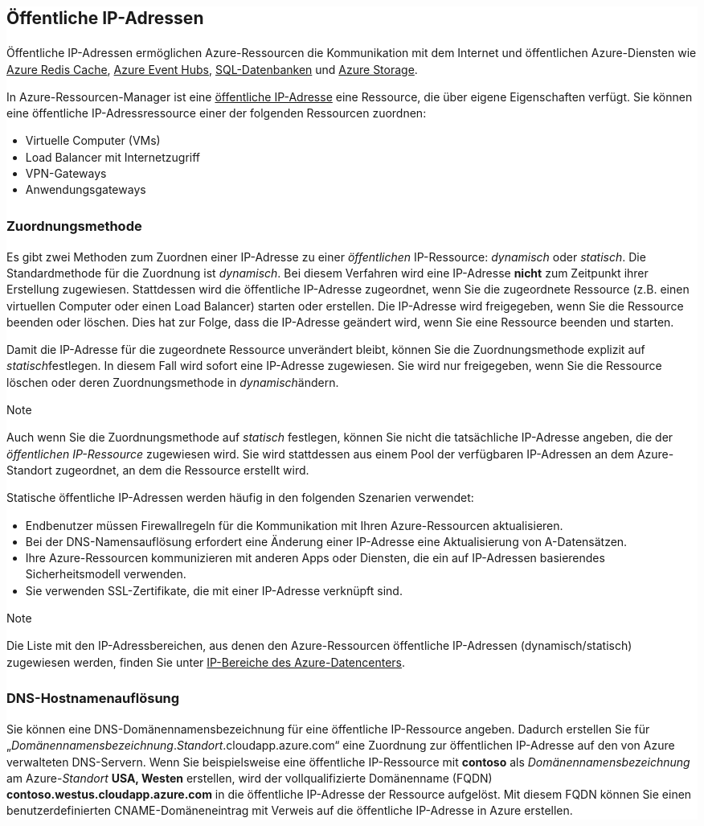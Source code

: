 ## <a name="public-ip-addresses"></a>Öffentliche IP-Adressen
Öffentliche IP-Adressen ermöglichen Azure-Ressourcen die Kommunikation mit dem Internet und öffentlichen Azure-Diensten wie [Azure Redis Cache](https://azure.microsoft.com/services/cache/), [Azure Event Hubs](https://azure.microsoft.com/services/event-hubs/), [SQL-Datenbanken](../sql-database/sql-database-technical-overview.md) und [Azure Storage](../storage/storage-introduction.md).

In Azure-Ressourcen-Manager ist eine [öffentliche IP-Adresse](resource-groups-networking.md#public-ip-address) eine Ressource, die über eigene Eigenschaften verfügt. Sie können eine öffentliche IP-Adressressource einer der folgenden Ressourcen zuordnen:

* Virtuelle Computer (VMs)
* Load Balancer mit Internetzugriff
* VPN-Gateways
* Anwendungsgateways

### <a name="allocation-method"></a>Zuordnungsmethode
Es gibt zwei Methoden zum Zuordnen einer IP-Adresse zu einer *öffentlichen* IP-Ressource: *dynamisch* oder *statisch*. Die Standardmethode für die Zuordnung ist *dynamisch*. Bei diesem Verfahren wird eine IP-Adresse **nicht** zum Zeitpunkt ihrer Erstellung zugewiesen. Stattdessen wird die öffentliche IP-Adresse zugeordnet, wenn Sie die zugeordnete Ressource (z.B. einen virtuellen Computer oder einen Load Balancer) starten oder erstellen. Die IP-Adresse wird freigegeben, wenn Sie die Ressource beenden oder löschen. Dies hat zur Folge, dass die IP-Adresse geändert wird, wenn Sie eine Ressource beenden und starten.

Damit die IP-Adresse für die zugeordnete Ressource unverändert bleibt, können Sie die Zuordnungsmethode explizit auf *statisch*festlegen. In diesem Fall wird sofort eine IP-Adresse zugewiesen. Sie wird nur freigegeben, wenn Sie die Ressource löschen oder deren Zuordnungsmethode in *dynamisch*ändern.

> [!NOTE]
> Auch wenn Sie die Zuordnungsmethode auf *statisch* festlegen, können Sie nicht die tatsächliche IP-Adresse angeben, die der *öffentlichen IP-Ressource* zugewiesen wird. Sie wird stattdessen aus einem Pool der verfügbaren IP-Adressen an dem Azure-Standort zugeordnet, an dem die Ressource erstellt wird.
>

Statische öffentliche IP-Adressen werden häufig in den folgenden Szenarien verwendet:

* Endbenutzer müssen Firewallregeln für die Kommunikation mit Ihren Azure-Ressourcen aktualisieren.
* Bei der DNS-Namensauflösung erfordert eine Änderung einer IP-Adresse eine Aktualisierung von A-Datensätzen.
* Ihre Azure-Ressourcen kommunizieren mit anderen Apps oder Diensten, die ein auf IP-Adressen basierendes Sicherheitsmodell verwenden.
* Sie verwenden SSL-Zertifikate, die mit einer IP-Adresse verknüpft sind.

> [!NOTE]
> Die Liste mit den IP-Adressbereichen, aus denen den Azure-Ressourcen öffentliche IP-Adressen (dynamisch/statisch) zugewiesen werden, finden Sie unter [IP-Bereiche des Azure-Datencenters](https://www.microsoft.com/download/details.aspx?id=41653).
>

### <a name="dns-hostname-resolution"></a>DNS-Hostnamenauflösung
Sie können eine DNS-Domänennamensbezeichnung für eine öffentliche IP-Ressource angeben. Dadurch erstellen Sie für „*Domänennamensbezeichnung*.*Standort*.cloudapp.azure.com“ eine Zuordnung zur öffentlichen IP-Adresse auf den von Azure verwalteten DNS-Servern. Wenn Sie beispielsweise eine öffentliche IP-Ressource mit **contoso** als *Domänennamensbezeichnung* am Azure-*Standort* **USA, Westen** erstellen, wird der vollqualifizierte Domänenname (FQDN) **contoso.westus.cloudapp.azure.com** in die öffentliche IP-Adresse der Ressource aufgelöst. Mit diesem FQDN können Sie einen benutzerdefinierten CNAME-Domäneneintrag mit Verweis auf die öffentliche IP-Adresse in Azure erstellen.

